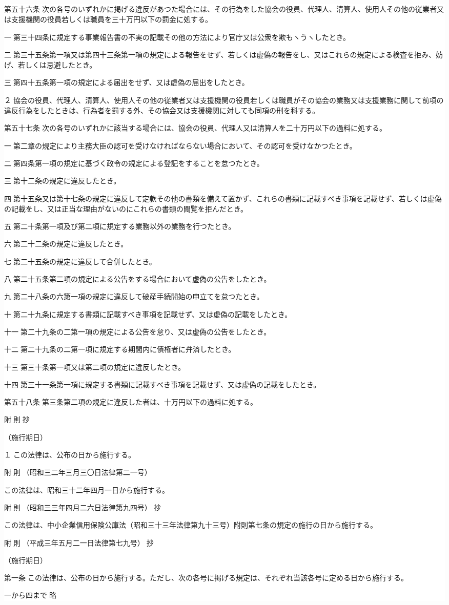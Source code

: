 第五十六条 次の各号のいずれかに掲げる違反があつた場合には、その行為をした協会の役員、代理人、清算人、使用人その他の従業者又は支援機関の役員若しくは職員を三十万円以下の罰金に処する。

一 第三十四条に規定する事業報告書の不実の記載その他の方法により官庁又は公衆を欺もヽうヽしたとき。

二 第三十五条第一項又は第四十三条第一項の規定による報告をせず、若しくは虚偽の報告をし、又はこれらの規定による検査を拒み、妨げ、若しくは忌避したとき。

三 第四十五条第一項の規定による届出をせず、又は虚偽の届出をしたとき。

２ 協会の役員、代理人、清算人、使用人その他の従業者又は支援機関の役員若しくは職員がその協会の業務又は支援業務に関して前項の違反行為をしたときは、行為者を罰する外、その協会又は支援機関に対しても同項の刑を科する。

第五十七条 次の各号のいずれかに該当する場合には、協会の役員、代理人又は清算人を二十万円以下の過料に処する。

一 第二章の規定により主務大臣の認可を受けなければならない場合において、その認可を受けなかつたとき。

二 第四条第一項の規定に基づく政令の規定による登記をすることを怠つたとき。

三 第十二条の規定に違反したとき。

四 第十五条又は第十七条の規定に違反して定款その他の書類を備えて置かず、これらの書類に記載すべき事項を記載せず、若しくは虚偽の記載をし、又は正当な理由がないのにこれらの書類の閲覧を拒んだとき。

五 第二十条第一項及び第二項に規定する業務以外の業務を行つたとき。

六 第二十二条の規定に違反したとき。

七 第二十五条の規定に違反して合併したとき。

八 第二十五条第二項の規定による公告をする場合において虚偽の公告をしたとき。

九 第二十八条の六第一項の規定に違反して破産手続開始の申立てを怠つたとき。

十 第二十九条に規定する書類に記載すべき事項を記載せず、又は虚偽の記載をしたとき。

十一 第二十九条の二第一項の規定による公告を怠り、又は虚偽の公告をしたとき。

十二 第二十九条の二第一項に規定する期間内に債権者に弁済したとき。

十三 第三十条第一項又は第二項の規定に違反したとき。

十四 第三十一条第一項に規定する書類に記載すべき事項を記載せず、又は虚偽の記載をしたとき。

第五十八条 第三条第二項の規定に違反した者は、十万円以下の過料に処する。

附 則 抄

（施行期日）

１ この法律は、公布の日から施行する。

附 則 （昭和三二年三月三〇日法律第二一号）

この法律は、昭和三十二年四月一日から施行する。

附 則 （昭和三三年四月二六日法律第九四号） 抄

この法律は、中小企業信用保険公庫法（昭和三十三年法律第九十三号）附則第七条の規定の施行の日から施行する。

附 則 （平成三年五月二一日法律第七九号） 抄

（施行期日）

第一条 この法律は、公布の日から施行する。ただし、次の各号に掲げる規定は、それぞれ当該各号に定める日から施行する。

一から四まで 略
